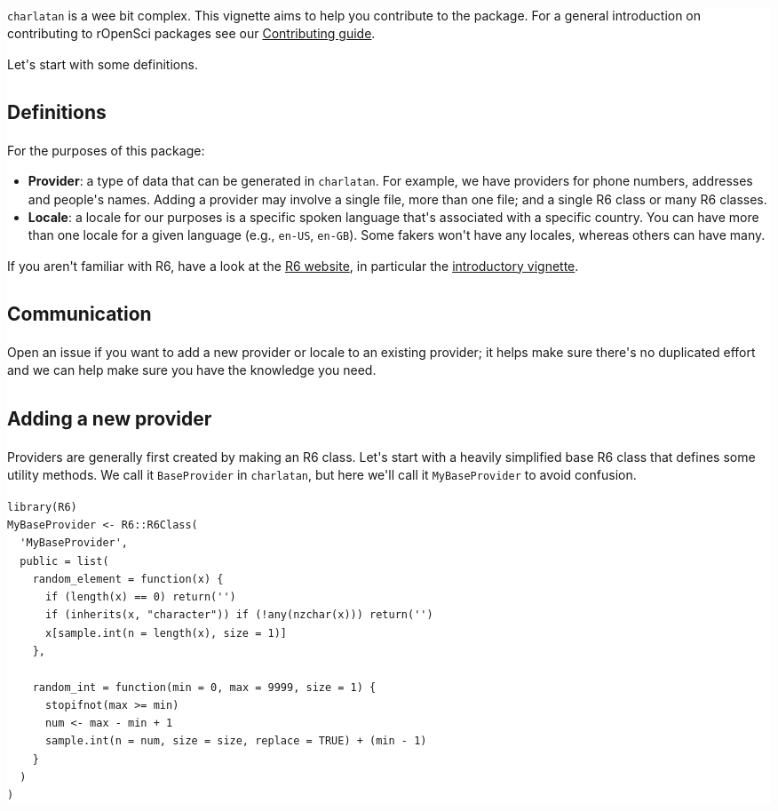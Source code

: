 `charlatan` is a wee bit complex. This vignette aims to help you contribute
to the package. For a general introduction on contributing to rOpenSci packages
see our [Contributing guide](https://devguide.ropensci.org/contributingguide.html).

Let's start with some definitions.

## Definitions

For the purposes of this package:

* **Provider**: a type of data that can be generated in `charlatan`. For example,
we have providers for phone numbers, addresses and people's names. Adding a provider
may involve a single file, more than one file; and a single R6 class or many
R6 classes.
* **Locale**: a locale for our purposes is a specific spoken language that's
associated with a specific country. You can have more than one locale for a
given language (e.g., `en-US`, `en-GB`). Some fakers won't have any locales,
whereas others can have many.

If you aren't familiar with R6, have a look at the
[R6 website](https://r6.r-lib.org/), in particular the
[introductory vignette](https://r6.r-lib.org/articles/Introduction.html).

## Communication

Open an issue if you want to add a new provider or locale to
an existing provider; it helps make sure there's no duplicated effort and
we can help make sure you have the knowledge you need.

## Adding a new provider

Providers are generally first created by making an R6 class. Let's start with a
heavily simplified base R6 class that defines some utility methods. We
call it `BaseProvider` in `charlatan`, but here we'll call it `MyBaseProvider`
to avoid confusion.

```{r}
library(R6)
MyBaseProvider <- R6::R6Class(
  'MyBaseProvider',
  public = list(
    random_element = function(x) {
      if (length(x) == 0) return('')
      if (inherits(x, "character")) if (!any(nzchar(x))) return('')
      x[sample.int(n = length(x), size = 1)]
    },

    random_int = function(min = 0, max = 9999, size = 1) {
      stopifnot(max >= min)
      num <- max - min + 1
      sample.int(n = num, size = size, replace = TRUE) + (min - 1)
    }
  )
)
```


[faker]: https://github.com/joke2k/faker
[humaniformat]: https://github.com/Ironholds/humaniformat
[WikidataQueryServiceR]: https://cran.r-project.org/package=WikidataQueryServiceR
[WikidataR]: https://cran.r-project.org/package=WikidataR